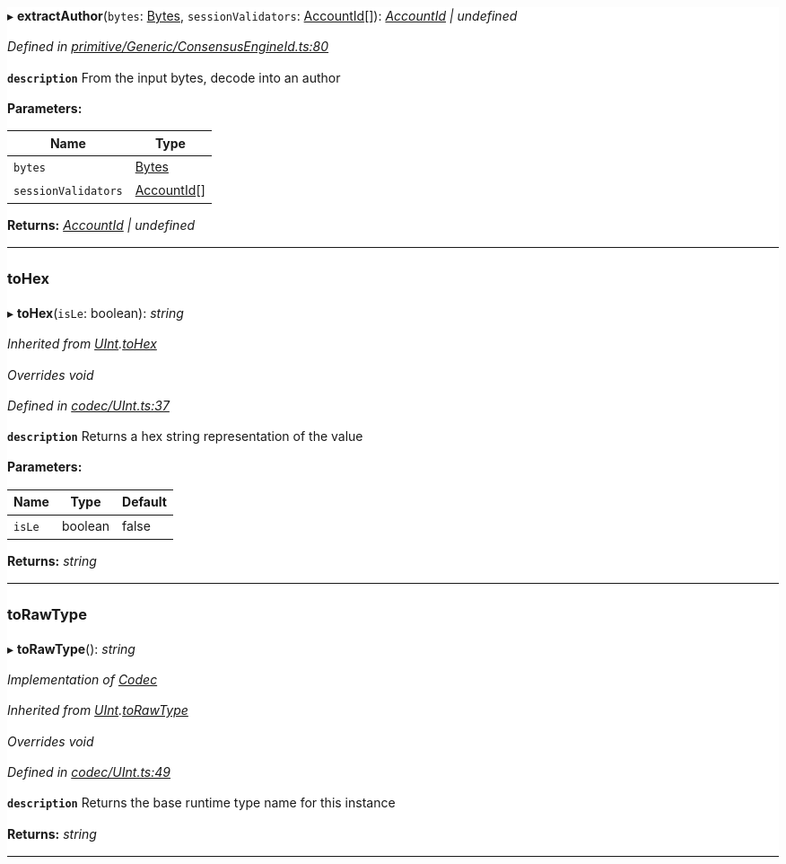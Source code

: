 ▸ **extractAuthor**(`bytes`: [Bytes](_primitive_bytes_.bytes.md), `sessionValidators`: [AccountId](../interfaces/_interfaces_runtime_types_.accountid.md)[]): *[AccountId](../interfaces/_interfaces_runtime_types_.accountid.md) | undefined*

*Defined in [primitive/Generic/ConsensusEngineId.ts:80](https://github.com/polkadot-js/api/blob/d6239cbe56/packages/types/src/primitive/Generic/ConsensusEngineId.ts#L80)*

**`description`** From the input bytes, decode into an author

**Parameters:**

Name | Type |
------ | ------ |
`bytes` | [Bytes](_primitive_bytes_.bytes.md) |
`sessionValidators` | [AccountId](../interfaces/_interfaces_runtime_types_.accountid.md)[] |

**Returns:** *[AccountId](../interfaces/_interfaces_runtime_types_.accountid.md) | undefined*

___

###  toHex

▸ **toHex**(`isLe`: boolean): *string*

*Inherited from [UInt](_codec_uint_.uint.md).[toHex](_codec_uint_.uint.md#tohex)*

*Overrides void*

*Defined in [codec/UInt.ts:37](https://github.com/polkadot-js/api/blob/d6239cbe56/packages/types/src/codec/UInt.ts#L37)*

**`description`** Returns a hex string representation of the value

**Parameters:**

Name | Type | Default |
------ | ------ | ------ |
`isLe` | boolean | false |

**Returns:** *string*

___

###  toRawType

▸ **toRawType**(): *string*

*Implementation of [Codec](../interfaces/_types_.codec.md)*

*Inherited from [UInt](_codec_uint_.uint.md).[toRawType](_codec_uint_.uint.md#torawtype)*

*Overrides void*

*Defined in [codec/UInt.ts:49](https://github.com/polkadot-js/api/blob/d6239cbe56/packages/types/src/codec/UInt.ts#L49)*

**`description`** Returns the base runtime type name for this instance

**Returns:** *string*

___
